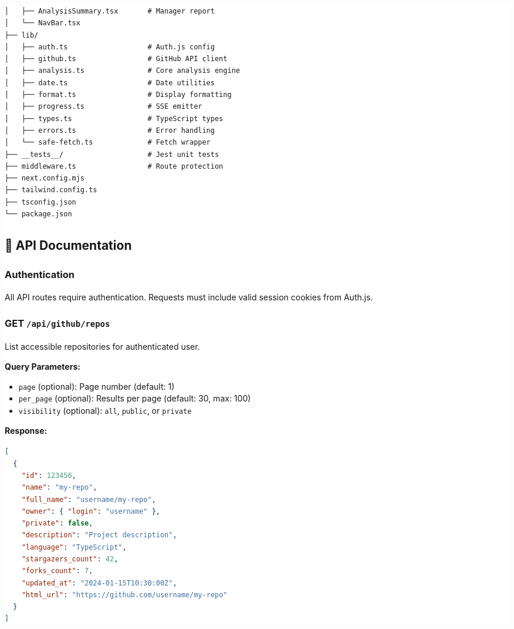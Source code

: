 ```
│   ├── AnalysisSummary.tsx       # Manager report
│   └── NavBar.tsx
├── lib/
│   ├── auth.ts                   # Auth.js config
│   ├── github.ts                 # GitHub API client
│   ├── analysis.ts               # Core analysis engine
│   ├── date.ts                   # Date utilities
│   ├── format.ts                 # Display formatting
│   ├── progress.ts               # SSE emitter
│   ├── types.ts                  # TypeScript types
│   ├── errors.ts                 # Error handling
│   └── safe-fetch.ts             # Fetch wrapper
├── __tests__/                    # Jest unit tests
├── middleware.ts                 # Route protection
├── next.config.mjs
├── tailwind.config.ts
├── tsconfig.json
└── package.json
```

## 🔧 API Documentation

### Authentication

All API routes require authentication. Requests must include valid session cookies from Auth.js.

### GET `/api/github/repos`

List accessible repositories for authenticated user.

**Query Parameters:**

- `page` (optional): Page number (default: 1)
- `per_page` (optional): Results per page (default: 30, max: 100)
- `visibility` (optional): `all`, `public`, or `private`

**Response:**

```json
[
  {
    "id": 123456,
    "name": "my-repo",
    "full_name": "username/my-repo",
    "owner": { "login": "username" },
    "private": false,
    "description": "Project description",
    "language": "TypeScript",
    "stargazers_count": 42,
    "forks_count": 7,
    "updated_at": "2024-01-15T10:30:00Z",
    "html_url": "https://github.com/username/my-repo"
  }
]
```
